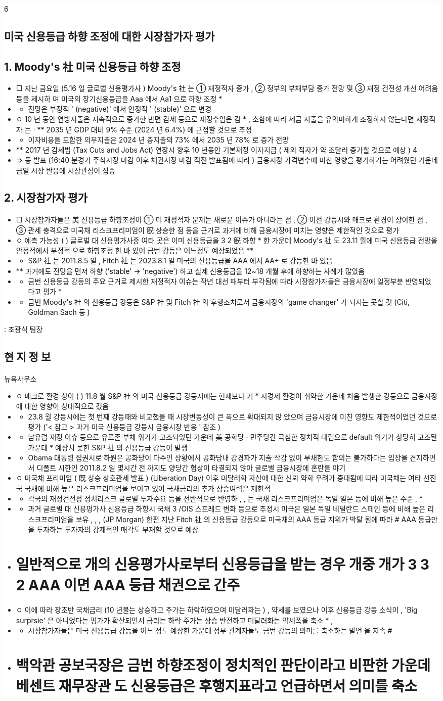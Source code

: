 6

## 미국 신용등급 하향 조정에 대한 시장참가자 평가

## 1. Moody's 社 미국 신용등급 하향 조정

- □ 지난 금요일 (5.16 일 글로벌 신용평가사 ) Moody's 社 는 ① 재정적자 증가 , ② 정부의 부채부담 증가 전망 및 ③ 재정 건전성 개선 어려움 등을 제시하 며 미국의 장기신용등급을 Aaa 에서 Aa1 으로 하향 조정 *
- * 전망은 부정적 ' (negative)' 에서 안정적 ' (stable)' 으로 변경
- ㅇ 10 년 동안 연방지출은 지속적으로 증가한 반면 감세 등으로 재정수입은 감 * , 소함에 따라 세금 지출을 유의미하게 조정하지 않는다면 재정적자 는 ‧ ** 2035 년 GDP 대비 9% 수준 (2024 년 6.4%) 에 근접할 것으로 추정
- * 이자비용을 포함한 의무지출은 2024 년 총지출의 73% 에서 2035 년 78% 로 증가 전망
- ** 2017 년 감세법 (Tax Cuts and Jobs Act) 연장시 향후 10 년동안 기본재정 이자지급 ( 제외 적자가 약  조달러 증가할 것으로 예상 ) 4
- ⇒ 동 발표 (16:40 분경가 주식시장 마감 이후 채권시장 마감 직전 발표됨에 따라 ) 금융시장 가격변수에 미친 영향을 평가하기는 어려웠던 가운데 금일 시장 반응에 시장관심이 집중

## 2. 시장참가자 평가

- □ 시장참가자들은 美 신용등급 하향조정이 ① 미 재정적자 문제는 새로운 이슈가 아니라는 점 , ② 이전 강등시와 매크로 환경이 상이한 점 , ③ 관세 충격으로 미국채 리스크프리미엄이 旣 상승한 점 등을 근거로 과거에 비해 금융시장에 미치는 영향은 제한적인 것으로 평가
- ㅇ  예측 가능성 ( ) 글로벌  대 신용평가사중 여타  곳은 이미 신용등급을 3 2 旣 하향 * 한 가운데 Moody's 社 도 23.11 월에 미국 신용등급 전망을 안정적에서 부정적 으로 하향조정 한 바 있어 금번 강등은 어느정도 예상되었음 **
- * S&amp;P 社 는 2011.8.5 일 , Fitch 社 는 2023.8.1 일 미국의 신용등급을 AAA 에서 AA+ 로 강등한 바 있음
- ** 과거에도 전망을 먼저 하향 ('stable' → 'negative') 하고 실제 신용등급을 12~18 개월 후에 하향하는 사례가 많았음
- - 금번 신용등급 강등의 주요 근거로 제시한 재정적자 이슈는 작년 대선 때부터 부각됨에 따라 시장참가자들은 금융시장에 일정부분 반영되었 다고 평가 *
- * 금번 Moody's 社 의 신용등급 강등은 S&amp;P 社 및 Fitch 社 의 후행조치로서 금융시장의 'game changer' 가 되지는 못할 것 (Citi, Goldman Sach 등 )

: 조광식 팀장

## 현 지 정 보

뉴욕사무소

- ㅇ  매크로 환경 상이 ( ) 11.8 월 S&amp;P 社 의 미국 신용등급 강등시에는 현재보다 거 * 시경제 환경이 취약한 가운데 처음 발생한 강등으로 금융시장에 대한 영향이 상대적으로 컸음
- * 23.8 월 강등시에는 첫 번째 강등때와 비교했을 때 시장변동성이 큰 폭으로 확대되지 않 았으며 금융시장에 미친 영향도 제한적이었던 것으로 평가 ('&lt; 참고 &gt; 과거 미국 신용등급 강등시 금융시장 반응 ' 참조 )
- - 남유럽 재정 이슈 등으로 유로존 부채 위기가 고조되었던 가운데 美 공화당 ‧ 민주당간 극심한 정치적 대립으로 default 위기가 상당히 고조된 가운데 * 예상치 못한 S&amp;P 社 의 신용등급 강등이 발생
- * Obama 대통령 집권시로 하원은 공화당이 다수인 상황에서 공화당내 강경파가 지출 삭감 없이 부채한도 합의는 불가하다는 입장을 견지하면서 디폴트 시한인 2011.8.2 일 몇시간 전 까지도 양당간 협상이 타결되지 않아 글로벌 금융시장에 혼란을 야기
- ㅇ  미국채 프리미엄 ( 旣 상승 상호관세 발표 ) (Liberation Day) 이후 미달러화 자산에 대한 신뢰 약화 우려가 증대됨에 따라 미국채는 여타 선진국 국채에 비해 높은 리스크프리미엄을 보이고 있어 국채금리의 추가 상승여력은 제한적
- - 각국의 재정건전정 정치리스크 글로벌 투자수요 등을 전반적으로 반영하 , , 는 국채 리스크프리미엄은 독일 일본 등에 비해 높은 수준 , *
- * 과거 글로벌  대 신용평가사 신용등급 하향시 국채 3 /OIS 스프레드 변화 등으로 추정시 미국은 일본 독일 네덜란드 스페인 등에 비해 높은 리스크프리미엄을 보유 , , , (JP Morgan) 한편 지난 Fitch 社 의 신용등급 강등으로 미국채의 AAA 등급 지위가 박탈 됨에 따라 # AAA 등급만을 투자하는 투자자의 강제적인 매각도 부재할 것으로 예상
- # 일반적으로  개의 신용평가사로부터 신용등급을 받는 경우  개중  개가 3 3 2 AAA 이면 AAA 등급 채권으로 간주
- ㅇ 이에 따라 장초반 국채금리 (10 년물는 상승하고 주가는 하락하였으며 미달러화는 ) , 약세를 보였으나 이후 신용등급 강등 소식이 , 'Big surprsie' 은 아니었다는 평가가 확산되면서 금리는 하락 주가는 상승 반전하고 미달러화는 약세폭을 축소 * ,
- * 시장참가자들은 미국 신용등급 강등을 어느 정도 예상한 가운데 정부 관계자들도 금번 강등의 의미를 축소하는 발언 을 지속 #
- # 백악관 공보국장은 금번 하향조정이 정치적인 판단이라고 비판한 가운데 베센트 재무장관 도 신용등급은 후행지표라고 언급하면서 의미를 축소
